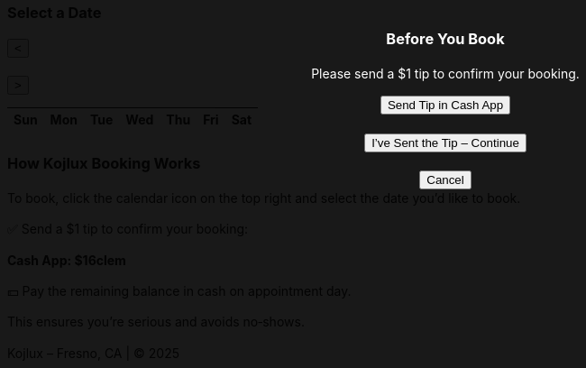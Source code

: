   <section id="calendar" class="hidden">
    <h3>Select a Date</h3>
    <div id="calendar-container">
      <div id="calendar-header">
        <button id="prev-month">&lt;</button>
        <h4 id="month-year"></h4>
        <button id="next-month">&gt;</button>
      </div>
      <table id="calendar-table">
        <thead>
          <tr><th>Sun</th><th>Mon</th><th>Tue</th><th>Wed</th><th>Thu</th><th>Fri</th><th>Sat</th></tr>
        </thead>
        <tbody></tbody>
      </table>
    </div>
  </section>

  <section id="profile" class="hidden"></section>
  <section id="reviews" class="hidden"></section>
  <section id="appointments" class="hidden"></section>
  <section id="help" class="hidden">
    <h3>How Kojlux Booking Works</h3>
    <p>To book, click the calendar icon on the top right and select the date you’d like to book.</p>
    <p>✅ Send a $1 tip to confirm your booking:</p>
    <p><strong>Cash App: $16clem</strong></p>
    <p>💵 Pay the remaining balance in cash on appointment day.</p>
    <p>This ensures you’re serious and avoids no‑shows.</p>
  </section>

  <div id="tip-popup" class="hidden" style="position:fixed;top:0;left:0;width:100%;height:100%;background:rgba(0,0,0,0.9);z-index:1000;color:#fff;text-align:center;padding:30px;">
    <h3>Before You Book</h3>
    <p>Please send a $1 tip to confirm your booking.</p>
    <button onclick="openCashApp()">Send Tip in Cash App</button><br><br>
    <button onclick="continueToBooking()">I’ve Sent the Tip – Continue</button><br><br>
    <button onclick="document.getElementById('tip-popup').classList.add('hidden')">Cancel</button>
  </div>

  <footer>
    <p>Kojlux – Fresno, CA | © 2025</p>
  </footer>

  <script>
    // MENU TOGGLE
    function toggleMenu() {
      const m = document.getElementById('side-menu');
      m.style.display = m.style.display === 'block' ? 'none' : 'block';
    }

    // SECTION HANDLER
    function openSection(id) {
      ['hero', 'services', 'calendar', 'profile', 'reviews', 'appointments', 'help'].forEach(s => {
        document.getElementById(s).classList.add('hidden');
      });
      if (id === 'profile') loadProfile();
      if (id === 'calendar') buildCalendar();
      const el = document.getElementById(id);
      el.classList.remove('hidden');
      document.getElementById('side-menu').style.display = 'none';
      el.scrollIntoView({ behavior: 'smooth' });
      alert(`Scroll down to see your ${id.charAt(0).toUpperCase() + id.slice(1)} section.`);
    }

